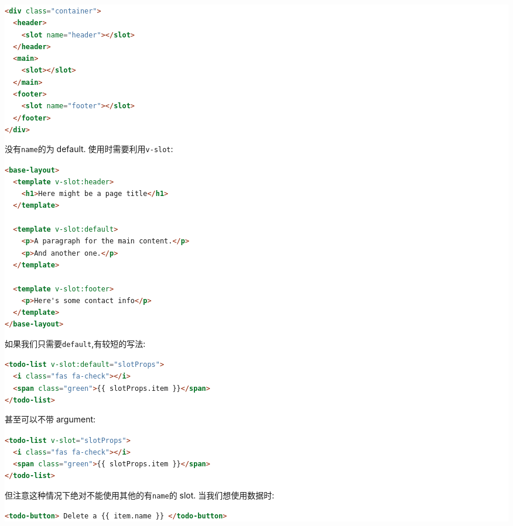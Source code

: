 ```html
<div class="container">
  <header>
    <slot name="header"></slot>
  </header>
  <main>
    <slot></slot>
  </main>
  <footer>
    <slot name="footer"></slot>
  </footer>
</div>
```

没有`name`的为 default.
使用时需要利用`v-slot`:

```html
<base-layout>
  <template v-slot:header>
    <h1>Here might be a page title</h1>
  </template>

  <template v-slot:default>
    <p>A paragraph for the main content.</p>
    <p>And another one.</p>
  </template>

  <template v-slot:footer>
    <p>Here's some contact info</p>
  </template>
</base-layout>
```

如果我们只需要`default`,有较短的写法:

```html
<todo-list v-slot:default="slotProps">
  <i class="fas fa-check"></i>
  <span class="green">{{ slotProps.item }}</span>
</todo-list>
```

甚至可以不带 argument:

```html
<todo-list v-slot="slotProps">
  <i class="fas fa-check"></i>
  <span class="green">{{ slotProps.item }}</span>
</todo-list>
```

但注意这种情况下绝对不能使用其他的有`name`的 slot.
当我们想使用数据时:

```html
<todo-button> Delete a {{ item.name }} </todo-button>
```
